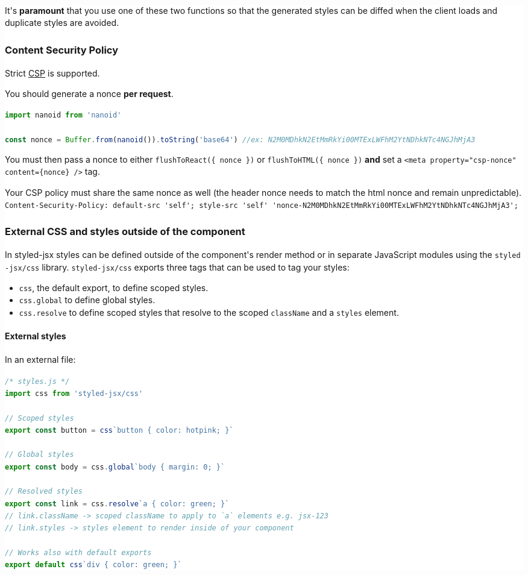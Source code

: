 It's **paramount** that you use one of these two functions so that
the generated styles can be diffed when the client loads and
duplicate styles are avoided.

### Content Security Policy

Strict [CSP](https://developer.mozilla.org/en-US/docs/Web/HTTP/CSP) is supported. 

You should generate a nonce **per request**.
```js
import nanoid from 'nanoid'

const nonce = Buffer.from(nanoid()).toString('base64') //ex: N2M0MDhkN2EtMmRkYi00MTExLWFhM2YtNDhkNTc4NGJhMjA3
```

You must then pass a nonce to either `flushToReact({ nonce })` or `flushToHTML({ nonce })` **and** set a `<meta property="csp-nonce" content={nonce} />` tag.

Your CSP policy must share the same nonce as well (the header nonce needs to match the html nonce and remain unpredictable).
`Content-Security-Policy: default-src 'self'; style-src 'self' 'nonce-N2M0MDhkN2EtMmRkYi00MTExLWFhM2YtNDhkNTc4NGJhMjA3';`

### External CSS and styles outside of the component

In styled-jsx styles can be defined outside of the component's render method or in separate JavaScript modules using the `styled-jsx/css` library. `styled-jsx/css` exports three tags that can be used to tag your styles:

* `css`, the default export, to define scoped styles.
* `css.global` to define global styles.
* `css.resolve` to define scoped styles that resolve to the scoped `className` and a `styles` element.

#### External styles

In an external file:

```js
/* styles.js */
import css from 'styled-jsx/css'

// Scoped styles
export const button = css`button { color: hotpink; }`

// Global styles
export const body = css.global`body { margin: 0; }`

// Resolved styles
export const link = css.resolve`a { color: green; }`
// link.className -> scoped className to apply to `a` elements e.g. jsx-123
// link.styles -> styles element to render inside of your component

// Works also with default exports
export default css`div { color: green; }`
```
